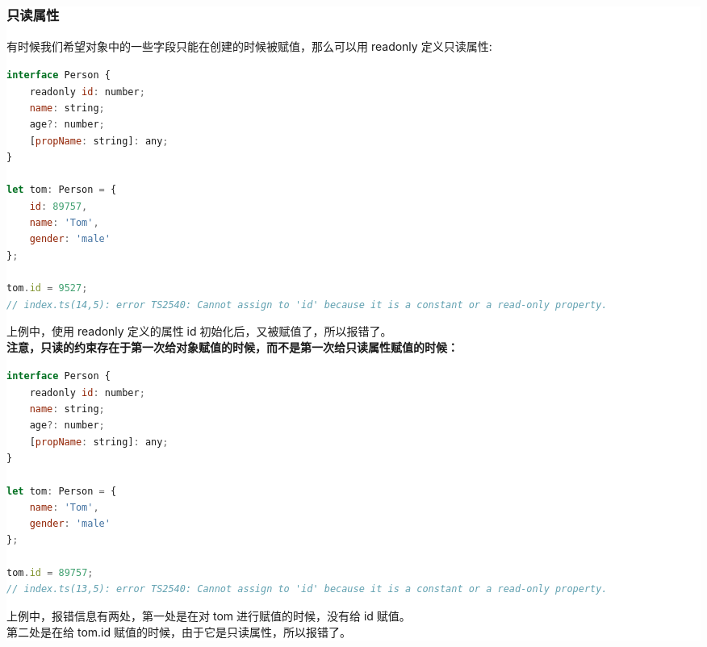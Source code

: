 ### 只读属性
有时候我们希望对象中的一些字段只能在创建的时候被赋值，那么可以用 readonly 定义只读属性:
```javascript
interface Person {
    readonly id: number;
    name: string;
    age?: number;
    [propName: string]: any;
}

let tom: Person = {
    id: 89757,
    name: 'Tom',
    gender: 'male'
};

tom.id = 9527;
// index.ts(14,5): error TS2540: Cannot assign to 'id' because it is a constant or a read-only property.
```
上例中，使用 readonly 定义的属性 id 初始化后，又被赋值了，所以报错了。<br />**注意，只读的约束存在于第一次给对象赋值的时候，而不是第一次给只读属性赋值的时候：**
```javascript
interface Person {
    readonly id: number;
    name: string;
    age?: number;
    [propName: string]: any;
}

let tom: Person = {
    name: 'Tom',
    gender: 'male'
};

tom.id = 89757;
// index.ts(13,5): error TS2540: Cannot assign to 'id' because it is a constant or a read-only property.
```
上例中，报错信息有两处，第一处是在对 tom 进行赋值的时候，没有给 id 赋值。<br />第二处是在给 tom.id 赋值的时候，由于它是只读属性，所以报错了。
